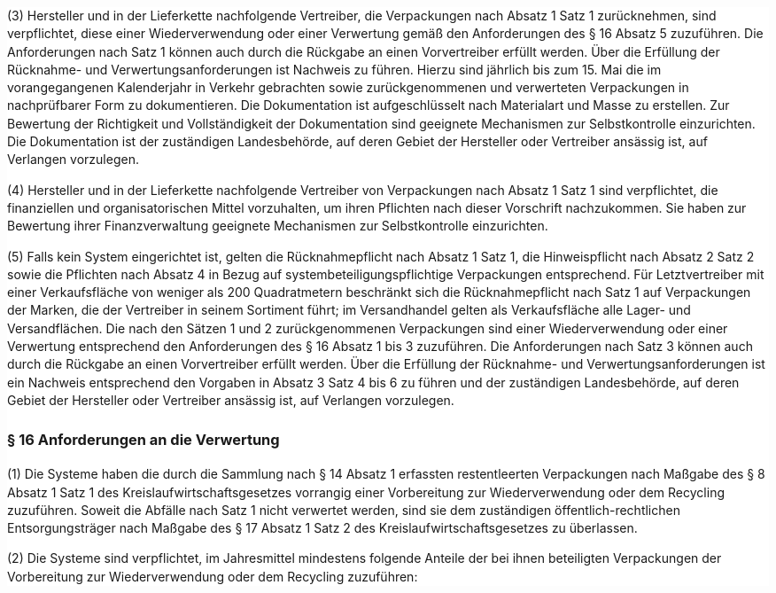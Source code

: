 (3) Hersteller und in der Lieferkette nachfolgende Vertreiber, die
Verpackungen nach Absatz 1 Satz 1 zurücknehmen, sind verpflichtet,
diese einer Wiederverwendung oder einer Verwertung gemäß den
Anforderungen des § 16 Absatz 5 zuzuführen. Die Anforderungen nach
Satz 1 können auch durch die Rückgabe an einen Vorvertreiber erfüllt
werden. Über die Erfüllung der Rücknahme- und Verwertungsanforderungen
ist Nachweis zu führen. Hierzu sind jährlich bis zum 15. Mai die im
vorangegangenen Kalenderjahr in Verkehr gebrachten sowie
zurückgenommenen und verwerteten Verpackungen in nachprüfbarer Form zu
dokumentieren. Die Dokumentation ist aufgeschlüsselt nach Materialart
und Masse zu erstellen. Zur Bewertung der Richtigkeit und
Vollständigkeit der Dokumentation sind geeignete Mechanismen zur
Selbstkontrolle einzurichten. Die Dokumentation ist der zuständigen
Landesbehörde, auf deren Gebiet der Hersteller oder Vertreiber
ansässig ist, auf Verlangen vorzulegen.

(4) Hersteller und in der Lieferkette nachfolgende Vertreiber von
Verpackungen nach Absatz 1 Satz 1 sind verpflichtet, die finanziellen
und organisatorischen Mittel vorzuhalten, um ihren Pflichten nach
dieser Vorschrift nachzukommen. Sie haben zur Bewertung ihrer
Finanzverwaltung geeignete Mechanismen zur Selbstkontrolle
einzurichten.

(5) Falls kein System eingerichtet ist, gelten die Rücknahmepflicht
nach Absatz 1 Satz 1, die Hinweispflicht nach Absatz 2 Satz 2 sowie
die Pflichten nach Absatz 4 in Bezug auf systembeteiligungspflichtige
Verpackungen entsprechend. Für Letztvertreiber mit einer
Verkaufsfläche von weniger als 200 Quadratmetern beschränkt sich die
Rücknahmepflicht nach Satz 1 auf Verpackungen der Marken, die der
Vertreiber in seinem Sortiment führt; im Versandhandel gelten als
Verkaufsfläche alle Lager- und Versandflächen. Die nach den Sätzen 1
und 2 zurückgenommenen Verpackungen sind einer Wiederverwendung oder
einer Verwertung entsprechend den Anforderungen des § 16 Absatz 1 bis
3 zuzuführen. Die Anforderungen nach Satz 3 können auch durch die
Rückgabe an einen Vorvertreiber erfüllt werden. Über die Erfüllung der
Rücknahme- und Verwertungsanforderungen ist ein Nachweis entsprechend
den Vorgaben in Absatz 3 Satz 4 bis 6 zu führen und der zuständigen
Landesbehörde, auf deren Gebiet der Hersteller oder Vertreiber
ansässig ist, auf Verlangen vorzulegen.


### § 16 Anforderungen an die Verwertung

(1) Die Systeme haben die durch die Sammlung nach § 14 Absatz 1
erfassten restentleerten Verpackungen nach Maßgabe des § 8 Absatz 1
Satz 1 des Kreislaufwirtschaftsgesetzes vorrangig einer Vorbereitung
zur Wiederverwendung oder dem Recycling zuzuführen. Soweit die Abfälle
nach Satz 1 nicht verwertet werden, sind sie dem zuständigen
öffentlich-rechtlichen Entsorgungsträger nach Maßgabe des § 17 Absatz
1 Satz 2 des Kreislaufwirtschaftsgesetzes zu überlassen.

(2) Die Systeme sind verpflichtet, im Jahresmittel mindestens folgende
Anteile der bei ihnen beteiligten Verpackungen der Vorbereitung zur
Wiederverwendung oder dem Recycling zuzuführen:
